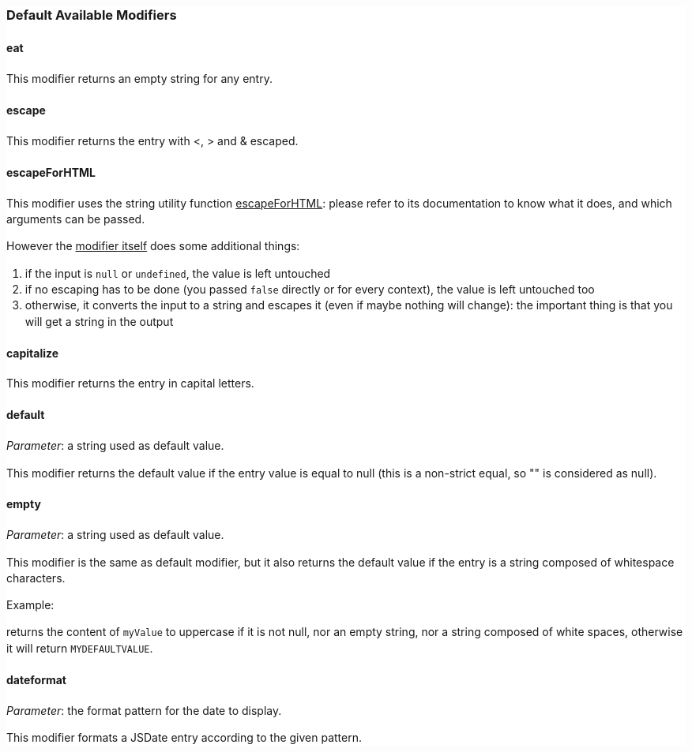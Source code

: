 ### Default Available Modifiers

#### eat

This modifier returns an empty string for any entry.

#### escape

This modifier returns the entry with &lt;, &gt; and &amp; escaped.

#### escapeForHTML

This modifier uses the string utility function [escapeForHTML](http://ariatemplates.com/aria/guide/apps/apidocs/#aria.utils.String:escapeForHTML:method): please refer to its documentation to know what it does, and which arguments can be passed.

However the [modifier itself](http://ariatemplates.com/aria/guide/apps/apidocs/#aria.templates.Modifiers:escapeForHTML:method) does some additional things:

1. if the input is `null` or <code>undefined</code>, the value is left untouched
1. if no escaping has to be done (you passed `false` directly or for every context), the value is left untouched too
1. otherwise, it converts the input to a string and escapes it (even if maybe nothing will change): the important thing is that you will get a string in the output

#### capitalize

This modifier returns the entry in capital letters.

#### default

_Parameter_: a string used as default value.

This modifier returns the default value if the entry value is equal to null (this is a non-strict equal, so "" is considered as null).

#### empty

_Parameter_: a string used as default value.

This modifier is the same as default modifier, but it also returns the default value if the entry is a string composed of whitespace characters.

Example:
<script src='%SNIPPETS_SERVER_URL%/snippets/github.com/ariatemplates/documentation-code/snippets/templates/writingTemplates/TemplateStatements.tpl?noheader=true&tag=emptyModifier&lang=at&outdent=true' defer></script>

returns the content of `myValue` to uppercase if it is not null, nor an empty string, nor a string composed of white spaces, otherwise it will return `MYDEFAULTVALUE`.

#### dateformat

_Parameter_: the format pattern for the date to display.

This modifier formats a JSDate entry according to the given pattern.
